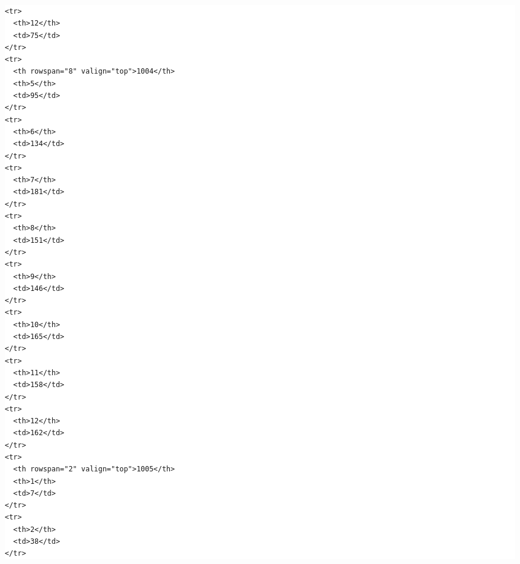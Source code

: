     <tr>
      <th>12</th>
      <td>75</td>
    </tr>
    <tr>
      <th rowspan="8" valign="top">1004</th>
      <th>5</th>
      <td>95</td>
    </tr>
    <tr>
      <th>6</th>
      <td>134</td>
    </tr>
    <tr>
      <th>7</th>
      <td>181</td>
    </tr>
    <tr>
      <th>8</th>
      <td>151</td>
    </tr>
    <tr>
      <th>9</th>
      <td>146</td>
    </tr>
    <tr>
      <th>10</th>
      <td>165</td>
    </tr>
    <tr>
      <th>11</th>
      <td>158</td>
    </tr>
    <tr>
      <th>12</th>
      <td>162</td>
    </tr>
    <tr>
      <th rowspan="2" valign="top">1005</th>
      <th>1</th>
      <td>7</td>
    </tr>
    <tr>
      <th>2</th>
      <td>38</td>
    </tr>
  </tbody>
</table>
</div>


